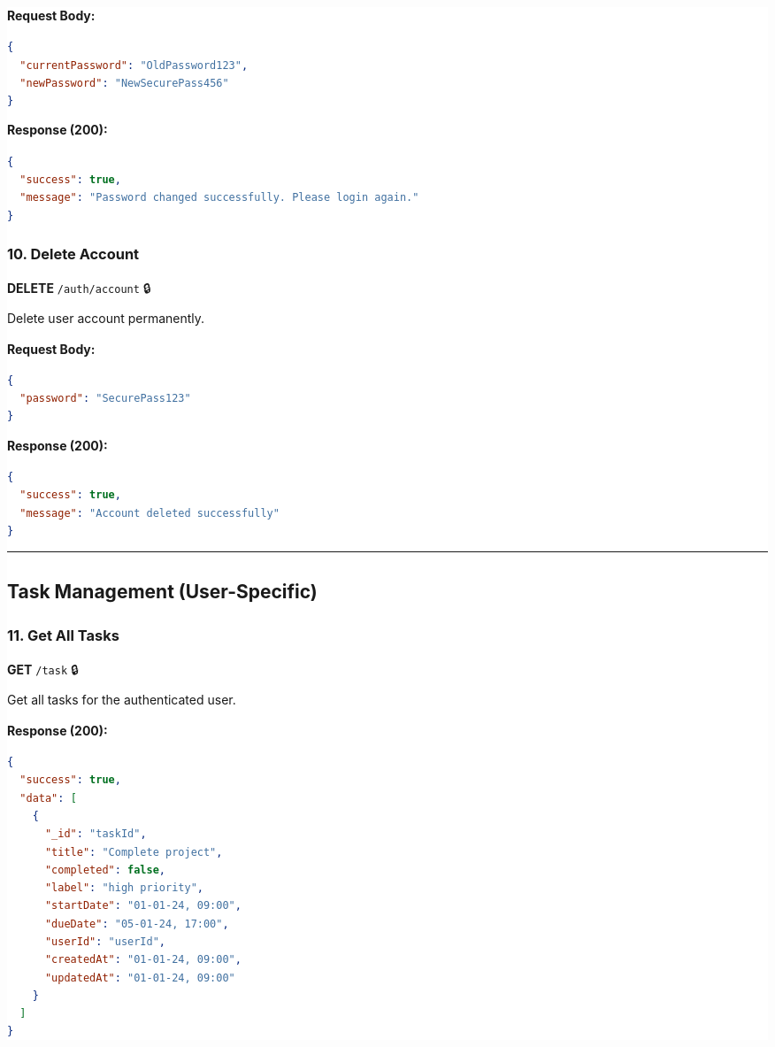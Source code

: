 **Request Body:**
```json
{
  "currentPassword": "OldPassword123",
  "newPassword": "NewSecurePass456"
}
```

**Response (200):**
```json
{
  "success": true,
  "message": "Password changed successfully. Please login again."
}
```

### 10. Delete Account
**DELETE** `/auth/account` 🔒

Delete user account permanently.

**Request Body:**
```json
{
  "password": "SecurePass123"
}
```

**Response (200):**
```json
{
  "success": true,
  "message": "Account deleted successfully"
}
```

---

## Task Management (User-Specific)

### 11. Get All Tasks
**GET** `/task` 🔒

Get all tasks for the authenticated user.

**Response (200):**
```json
{
  "success": true,
  "data": [
    {
      "_id": "taskId",
      "title": "Complete project",
      "completed": false,
      "label": "high priority",
      "startDate": "01-01-24, 09:00",
      "dueDate": "05-01-24, 17:00",
      "userId": "userId",
      "createdAt": "01-01-24, 09:00",
      "updatedAt": "01-01-24, 09:00"
    }
  ]
}
```
